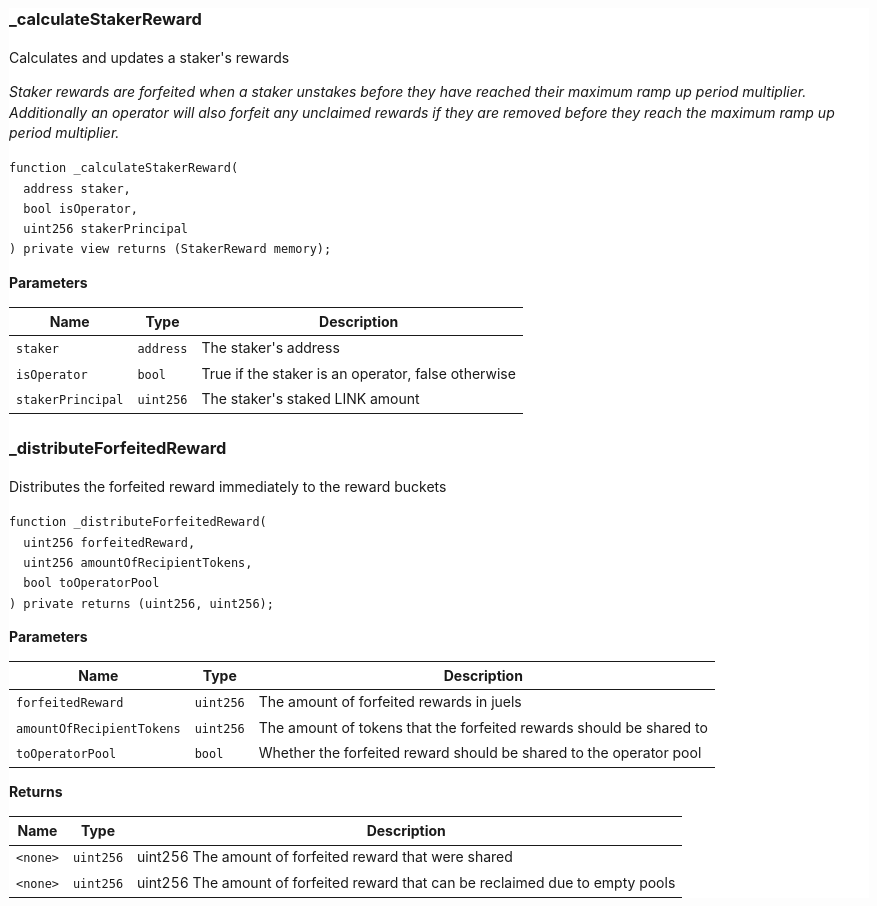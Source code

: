 
### _calculateStakerReward

Calculates and updates a staker's rewards

*Staker rewards are forfeited when a staker unstakes before they
have reached their maximum ramp up period multiplier.  Additionally an
operator will also forfeit any unclaimed rewards if they are removed
before they reach the maximum ramp up period multiplier.*


```solidity
function _calculateStakerReward(
  address staker,
  bool isOperator,
  uint256 stakerPrincipal
) private view returns (StakerReward memory);
```
**Parameters**

|Name|Type|Description|
|----|----|-----------|
|`staker`|`address`|The staker's address|
|`isOperator`|`bool`|True if the staker is an operator, false otherwise|
|`stakerPrincipal`|`uint256`|The staker's staked LINK amount|


### _distributeForfeitedReward

Distributes the forfeited reward immediately to the reward buckets


```solidity
function _distributeForfeitedReward(
  uint256 forfeitedReward,
  uint256 amountOfRecipientTokens,
  bool toOperatorPool
) private returns (uint256, uint256);
```
**Parameters**

|Name|Type|Description|
|----|----|-----------|
|`forfeitedReward`|`uint256`|The amount of forfeited rewards in juels|
|`amountOfRecipientTokens`|`uint256`|The amount of tokens that the forfeited rewards should be shared to|
|`toOperatorPool`|`bool`|Whether the forfeited reward should be shared to the operator pool|

**Returns**

|Name|Type|Description|
|----|----|-----------|
|`<none>`|`uint256`|uint256 The amount of forfeited reward that were shared|
|`<none>`|`uint256`|uint256 The amount of forfeited reward that can be reclaimed due to empty pools|
